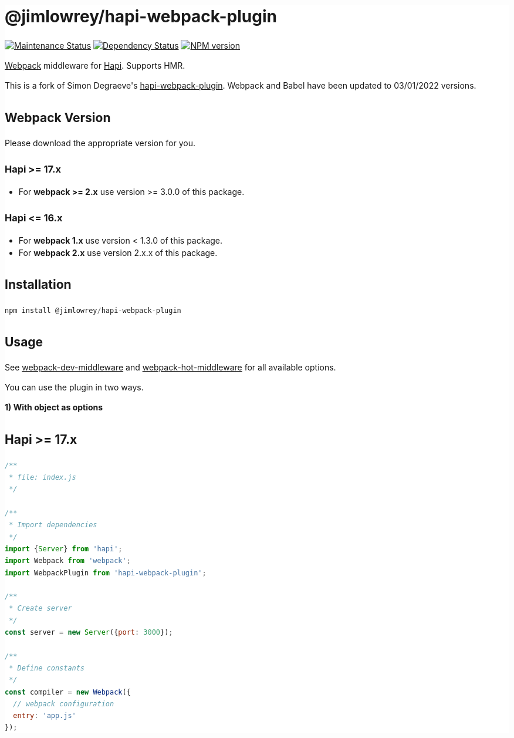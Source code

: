 # @jimlowrey/hapi-webpack-plugin

[![Maintenance Status][status-image]][status-url] [![Dependency Status][deps-image]][deps-url] [![NPM version][npm-image]][npm-url]


[Webpack](http://webpack.github.io) middleware for [Hapi](https://github.com/hapijs/hapi). Supports HMR.

This is a fork of Simon Degraeve's [hapi-webpack-plugin](https://github.com/SimonDegraeve/hapi-webpack-plugin).  Webpack and Babel have been updated to 03/01/2022 versions.

## Webpack Version

Please download the appropriate version for you. 

### **Hapi >= 17.x**
* For **webpack >= 2.x** use version >= 3.0.0 of this package.

### **Hapi <= 16.x**
* For **webpack 1.x** use version < 1.3.0 of this package.
* For **webpack 2.x** use version 2.x.x of this package.

## Installation

```js
npm install @jimlowrey/hapi-webpack-plugin
```

## Usage

See [webpack-dev-middleware](https://github.com/webpack/webpack-dev-middleware) and [webpack-hot-middleware](https://github.com/glenjamin/webpack-hot-middleware) for all available options.

You can use the plugin in two ways.


**1) With object as options**
## **Hapi >= 17.x**
```js
/**
 * file: index.js
 */

/**
 * Import dependencies
 */
import {Server} from 'hapi';
import Webpack from 'webpack';
import WebpackPlugin from 'hapi-webpack-plugin';

/**
 * Create server
 */
const server = new Server({port: 3000});

/**
 * Define constants
 */
const compiler = new Webpack({
  // webpack configuration
  entry: 'app.js'
});
```

[npm-url]: https://npmjs.org/package/hapi-webpack-plugin
[npm-image]: http://img.shields.io/npm/v/hapi-webpack-plugin.svg?style=flat-square
[deps-url]: https://david-dm.org/SimonDegraeve/hapi-webpack-plugin
[deps-image]: https://img.shields.io/david/SimonDegraeve/hapi-webpack-plugin.svg?style=flat-square
[status-url]: https://github.com/SimonDegraeve/hapi-webpack-plugin/pulse
[status-image]: http://img.shields.io/badge/status-maintained-brightgreen.svg?style=flat-square